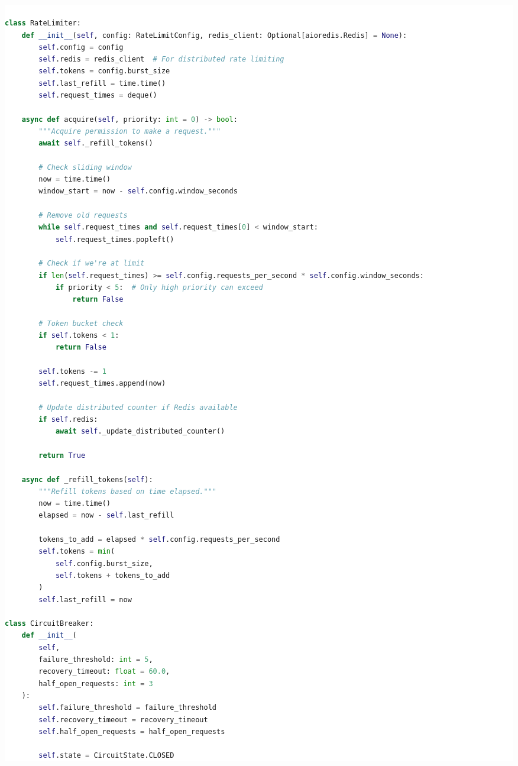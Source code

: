 ```python

class RateLimiter:
    def __init__(self, config: RateLimitConfig, redis_client: Optional[aioredis.Redis] = None):
        self.config = config
        self.redis = redis_client  # For distributed rate limiting
        self.tokens = config.burst_size
        self.last_refill = time.time()
        self.request_times = deque()
        
    async def acquire(self, priority: int = 0) -> bool:
        """Acquire permission to make a request."""
        await self._refill_tokens()
        
        # Check sliding window
        now = time.time()
        window_start = now - self.config.window_seconds
        
        # Remove old requests
        while self.request_times and self.request_times[0] < window_start:
            self.request_times.popleft()
        
        # Check if we're at limit
        if len(self.request_times) >= self.config.requests_per_second * self.config.window_seconds:
            if priority < 5:  # Only high priority can exceed
                return False
        
        # Token bucket check
        if self.tokens < 1:
            return False
        
        self.tokens -= 1
        self.request_times.append(now)
        
        # Update distributed counter if Redis available
        if self.redis:
            await self._update_distributed_counter()
        
        return True
    
    async def _refill_tokens(self):
        """Refill tokens based on time elapsed."""
        now = time.time()
        elapsed = now - self.last_refill
        
        tokens_to_add = elapsed * self.config.requests_per_second
        self.tokens = min(
            self.config.burst_size,
            self.tokens + tokens_to_add
        )
        self.last_refill = now

class CircuitBreaker:
    def __init__(
        self,
        failure_threshold: int = 5,
        recovery_timeout: float = 60.0,
        half_open_requests: int = 3
    ):
        self.failure_threshold = failure_threshold
        self.recovery_timeout = recovery_timeout
        self.half_open_requests = half_open_requests
        
        self.state = CircuitState.CLOSED
```